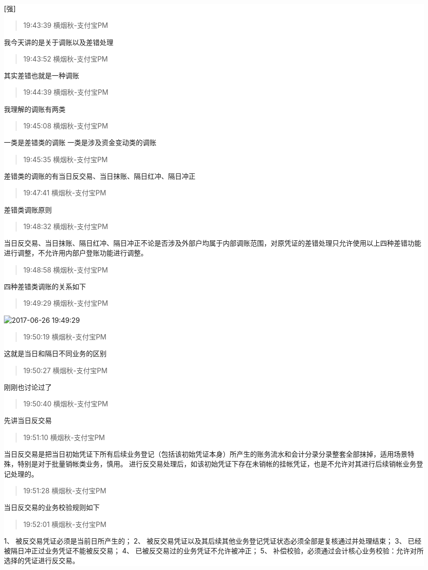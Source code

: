 [强]  
   
> 19:43:39  横烟秋-支付宝PM  
   
我今天讲的是关于调账以及差错处理  
   
> 19:43:52  横烟秋-支付宝PM  
   
其实差错也就是一种调账  
   
> 19:44:39  横烟秋-支付宝PM  
   
我理解的调账有两类  
   
> 19:45:08  横烟秋-支付宝PM  
   
一类是差错类的调账 一类是涉及资金变动类的调账  
   
> 19:45:35  横烟秋-支付宝PM  
   
差错类的调账的有当日反交易、当日抹账、隔日红冲、隔日冲正    
   
> 19:47:41  横烟秋-支付宝PM  
   
差错类调账原则  
   
> 19:48:32  横烟秋-支付宝PM  
   
当日反交易、当日抹账、隔日红冲、隔日冲正不论是否涉及外部户均属于内部调账范围，对原凭证的差错处理只允许使用以上四种差错功能进行调整，不允许用内部户登账功能进行调整。  
   
> 19:48:58  横烟秋-支付宝PM  
   
四种差错类调账的关系如下  
   
> 19:49:29  横烟秋-支付宝PM  
   
![2017-06-26 19:49:29](http://static.cocolian.cn/img/20170626_194929.png) 
   
> 19:50:19  横烟秋-支付宝PM  
   
这就是当日和隔日不同业务的区别  
   
> 19:50:27  横烟秋-支付宝PM  
   
刚刚也讨论过了  
   
> 19:50:40  横烟秋-支付宝PM  
   
先讲当日反交易  
   
> 19:51:10  横烟秋-支付宝PM  
   
当日反交易是把当日初始凭证下所有后续业务登记（包括该初始凭证本身）所产生的账务流水和会计分录分录整套全部抹掉，适用场景特殊，特别是对于批量销帐类业务，慎用。 进行反交易处理后，如该初始凭证下存在未销帐的挂帐凭证，也是不允许对其进行后续销帐业务登记处理的。  
   
> 19:51:28  横烟秋-支付宝PM  
   
当日反交易的业务校验规则如下  
   
> 19:52:01  横烟秋-支付宝PM  
   
1、 被反交易凭证必须是当前日所产生的； 2、 被反交易凭证以及其后续其他业务登记凭证状态必须全部是复核通过并处理结束； 3、 已经被隔日冲正过业务凭证不能被反交易； 4、 已被反交易过的业务凭证不允许被冲正； 5、 补偿校验，必须通过会计核心业务校验：允许对所选择的凭证进行反交易。  
   